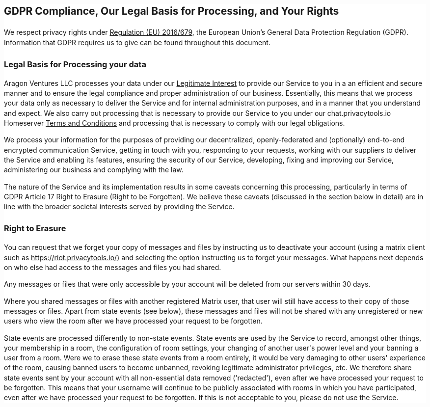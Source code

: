 ## GDPR Compliance, Our Legal Basis for Processing, and Your Rights

We respect privacy rights under [Regulation (EU) 2016/679](https://eur-lex.europa.eu/legal-content/EN/TXT/?uri=uriserv:OJ.L_.2016.119.01.0001.01.ENG), the European Union’s General Data Protection Regulation (GDPR). Information that GDPR requires us to give can be found throughout this document.

### Legal Basis for Processing your data

Aragon Ventures LLC processes your data under our [Legitimate Interest](https://ico.org.uk/for-organisations/guide-to-data-protection/guide-to-the-general-data-protection-regulation-gdpr/legitimate-interests/when-can-we-rely-on-legitimate-interests/) to provide our Service to you in a an efficient and secure manner and to ensure the legal compliance and proper administration of our business. Essentially, this means that we process your data only as necessary to deliver the Service and for internal administration purposes, and in a manner that you understand and expect. We also carry out processing that is necessary to provide our Service to you under our chat.privacytools.io Homeserver [Terms and Conditions](https://chat.privacytools.io/) and processing that is necessary to comply with our legal obligations.

We process your information for the purposes of providing our decentralized, openly-federated and (optionally) end-to-end encrypted communication Service, getting in touch with you, responding to your requests, working with our suppliers to deliver the Service and enabling its features, ensuring the security of our Service, developing, fixing and improving our Service, administering our business and complying with the law.

The nature of the Service and its implementation results in some caveats concerning this processing, particularly in terms of GDPR Article 17 Right to Erasure (Right to be Forgotten). We believe these caveats (discussed in the section below in detail) are in line with the broader societal interests served by providing the Service.

### Right to Erasure

You can request that we forget your copy of messages and files by instructing us to deactivate your account (using a matrix client such as https://riot.privacytools.io/) and selecting the option instructing us to forget your messages. What happens next depends on who else had access to the messages and files you had shared.

Any messages or files that were only accessible by your account will be deleted from our servers within 30 days.

Where you shared messages or files with another registered Matrix user, that user will still have access to their copy of those messages or files. Apart from state events (see below), these messages and files will not be shared with any unregistered or new users who view the room after we have processed your request to be forgotten.

State events are processed differently to non-state events. State events are used by the Service to record, amongst other things, your membership in a room, the configuration of room settings, your changing of another user's power level and your banning a user from a room. Were we to erase these state events from a room entirely, it would be very damaging to other users' experience of the room, causing banned users to become unbanned, revoking legitimate administrator privileges, etc. We therefore share state events sent by your account with all non-essential data removed ('redacted'), even after we have processed your request to be forgotten. This means that your username will continue to be publicly associated with rooms in which you have participated, even after we have processed your request to be forgotten. If this is not acceptable to you, please do not use the Service.
